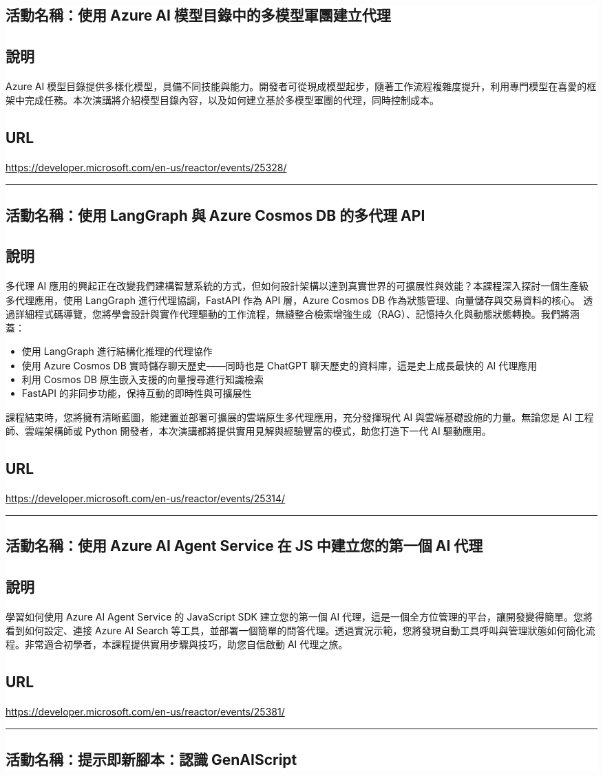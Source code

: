 
## 活動名稱：使用 Azure AI 模型目錄中的多模型軍團建立代理

## 說明

Azure AI 模型目錄提供多樣化模型，具備不同技能與能力。開發者可從現成模型起步，隨著工作流程複雜度提升，利用專門模型在喜愛的框架中完成任務。本次演講將介紹模型目錄內容，以及如何建立基於多模型軍團的代理，同時控制成本。

## URL
<https://developer.microsoft.com/en-us/reactor/events/25328/>

---

## 活動名稱：使用 LangGraph 與 Azure Cosmos DB 的多代理 API

## 說明

多代理 AI 應用的興起正在改變我們建構智慧系統的方式，但如何設計架構以達到真實世界的可擴展性與效能？本課程深入探討一個生產級多代理應用，使用 LangGraph 進行代理協調，FastAPI 作為 API 層，Azure Cosmos DB 作為狀態管理、向量儲存與交易資料的核心。
透過詳細程式碼導覽，您將學會設計與實作代理驅動的工作流程，無縫整合檢索增強生成（RAG）、記憶持久化與動態狀態轉換。我們將涵蓋：

- 使用 LangGraph 進行結構化推理的代理協作
- 使用 Azure Cosmos DB 實時儲存聊天歷史——同時也是 ChatGPT 聊天歷史的資料庫，這是史上成長最快的 AI 代理應用
- 利用 Cosmos DB 原生嵌入支援的向量搜尋進行知識檢索
- FastAPI 的非同步功能，保持互動的即時性與可擴展性

課程結束時，您將擁有清晰藍圖，能建置並部署可擴展的雲端原生多代理應用，充分發揮現代 AI 與雲端基礎設施的力量。無論您是 AI 工程師、雲端架構師或 Python 開發者，本次演講都將提供實用見解與經驗豐富的模式，助您打造下一代 AI 驅動應用。

## URL
<https://developer.microsoft.com/en-us/reactor/events/25314/>

---

## 活動名稱：使用 Azure AI Agent Service 在 JS 中建立您的第一個 AI 代理

## 說明

學習如何使用 Azure AI Agent Service 的 JavaScript SDK 建立您的第一個 AI 代理，這是一個全方位管理的平台，讓開發變得簡單。您將看到如何設定、連接 Azure AI Search 等工具，並部署一個簡單的問答代理。透過實況示範，您將發現自動工具呼叫與管理狀態如何簡化流程。非常適合初學者，本課程提供實用步驟與技巧，助您自信啟動 AI 代理之旅。

## URL
<https://developer.microsoft.com/en-us/reactor/events/25381/>

---

## 活動名稱：提示即新腳本：認識 GenAIScript
